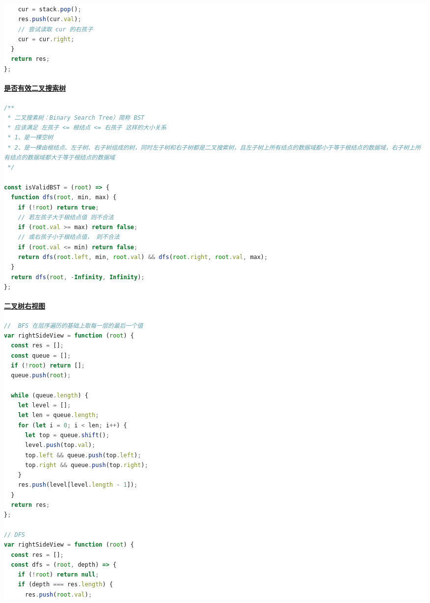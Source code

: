 ```js
    cur = stack.pop();
    res.push(cur.val);
    // 尝试读取 cur 的右孩子
    cur = cur.right;
  }
  return res;
};
```

#### [是否有效二叉搜索树](https://leetcode-cn.com/problems/validate-binary-search-tree/)

```js
/**
 * 二叉搜素树：Binary Search Tree）简称 BST
 * 应该满足 左孩子 <= 根结点 <= 右孩子 这样的大小关系
 * 1、是一棵空树
 * 2、是一棵由根结点、左子树、右子树组成的树，同时左子树和右子树都是二叉搜索树，且左子树上所有结点的数据域都小于等于根结点的数据域，右子树上所有结点的数据域都大于等于根结点的数据域
 */

const isValidBST = (root) => {
  function dfs(root, min, max) {
    if (!root) return true;
    // 若左孩子大于根结点值 则不合法
    if (root.val >= max) return false;
    // 或右孩子小于根结点值， 则不合法
    if (root.val <= min) return false;
    return dfs(root.left, min, root.val) && dfs(root.right, root.val, max);
  }
  return dfs(root, -Infinity, Infinity);
};
```

#### [二叉树右视图](https://leetcode-cn.com/problems/binary-tree-right-side-view/submissions/)

```js
//  BFS 在层序遍历的基础上取每一层的最后一个值
var rightSideView = function (root) {
  const res = [];
  const queue = [];
  if (!root) return [];
  queue.push(root);

  while (queue.length) {
    let level = [];
    let len = queue.length;
    for (let i = 0; i < len; i++) {
      let top = queue.shift();
      level.push(top.val);
      top.left && queue.push(top.left);
      top.right && queue.push(top.right);
    }
    res.push(level[level.length - 1]);
  }
  return res;
};

// DFS
var rightSideView = function (root) {
  const res = [];
  const dfs = (root, depth) => {
    if (!root) return null;
    if (depth === res.length) {
      res.push(root.val);
```